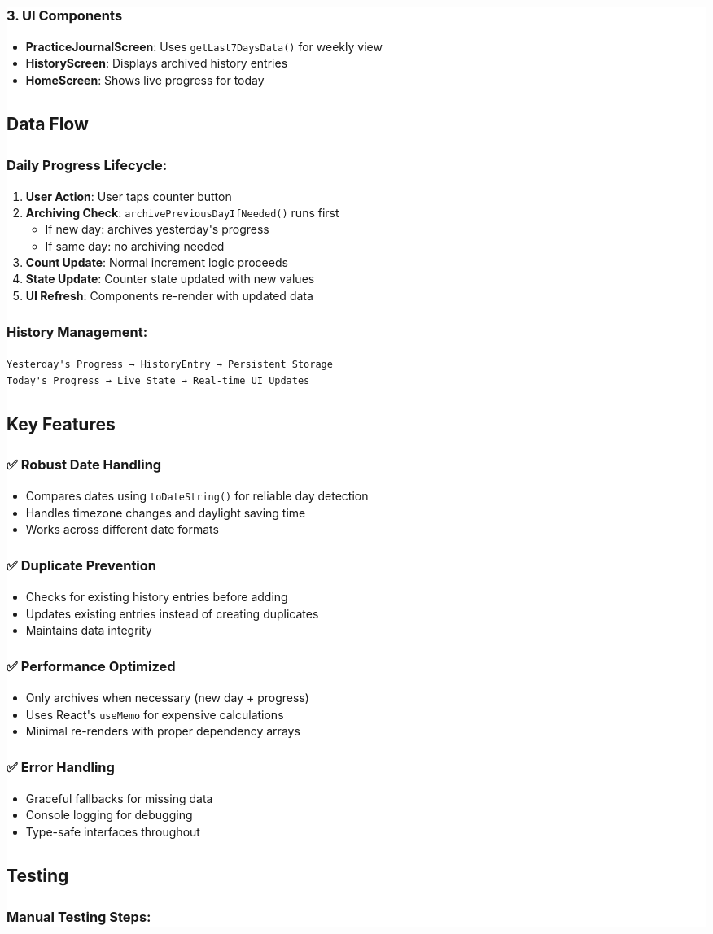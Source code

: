 ### 3. UI Components
- **PracticeJournalScreen**: Uses `getLast7DaysData()` for weekly view
- **HistoryScreen**: Displays archived history entries
- **HomeScreen**: Shows live progress for today

## Data Flow

### Daily Progress Lifecycle:

1. **User Action**: User taps counter button
2. **Archiving Check**: `archivePreviousDayIfNeeded()` runs first
   - If new day: archives yesterday's progress
   - If same day: no archiving needed
3. **Count Update**: Normal increment logic proceeds
4. **State Update**: Counter state updated with new values
5. **UI Refresh**: Components re-render with updated data

### History Management:

```
Yesterday's Progress → HistoryEntry → Persistent Storage
Today's Progress → Live State → Real-time UI Updates
```

## Key Features

### ✅ Robust Date Handling
- Compares dates using `toDateString()` for reliable day detection
- Handles timezone changes and daylight saving time
- Works across different date formats

### ✅ Duplicate Prevention
- Checks for existing history entries before adding
- Updates existing entries instead of creating duplicates
- Maintains data integrity

### ✅ Performance Optimized
- Only archives when necessary (new day + progress)
- Uses React's `useMemo` for expensive calculations
- Minimal re-renders with proper dependency arrays

### ✅ Error Handling
- Graceful fallbacks for missing data
- Console logging for debugging
- Type-safe interfaces throughout

## Testing

### Manual Testing Steps:
